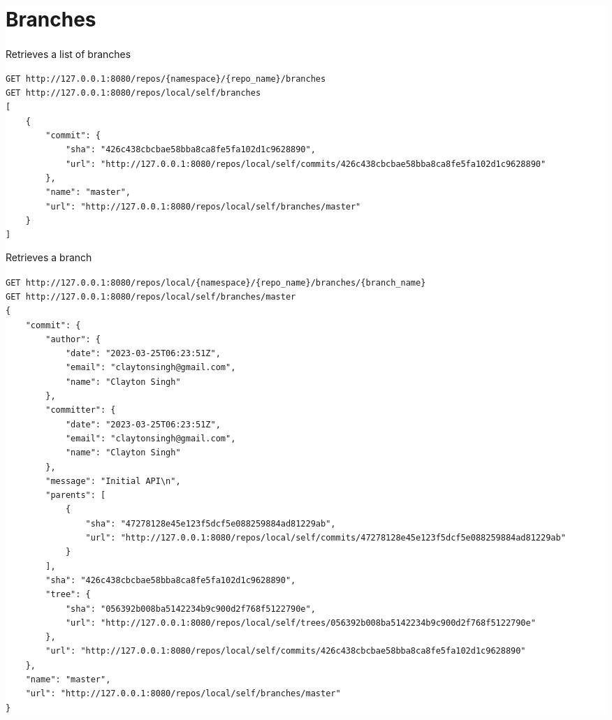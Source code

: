 # Branches
Retrieves a list of branches
```
GET http://127.0.0.1:8080/repos/{namespace}/{repo_name}/branches
GET http://127.0.0.1:8080/repos/local/self/branches
[
    {
        "commit": {
            "sha": "426c438cbcbae58bba8ca8fe5fa102d1c9628890",
            "url": "http://127.0.0.1:8080/repos/local/self/commits/426c438cbcbae58bba8ca8fe5fa102d1c9628890"
        },
        "name": "master",
        "url": "http://127.0.0.1:8080/repos/local/self/branches/master"
    }
]
```

Retrieves a branch
```
GET http://127.0.0.1:8080/repos/local/{namespace}/{repo_name}/branches/{branch_name}
GET http://127.0.0.1:8080/repos/local/self/branches/master
{
    "commit": {
        "author": {
            "date": "2023-03-25T06:23:51Z",
            "email": "claytonsingh@gmail.com",
            "name": "Clayton Singh"
        },
        "committer": {
            "date": "2023-03-25T06:23:51Z",
            "email": "claytonsingh@gmail.com",
            "name": "Clayton Singh"
        },
        "message": "Initial API\n",
        "parents": [
            {
                "sha": "47278128e45e123f5dcf5e088259884ad81229ab",
                "url": "http://127.0.0.1:8080/repos/local/self/commits/47278128e45e123f5dcf5e088259884ad81229ab"
            }
        ],
        "sha": "426c438cbcbae58bba8ca8fe5fa102d1c9628890",
        "tree": {
            "sha": "056392b008ba5142234b9c900d2f768f5122790e",
            "url": "http://127.0.0.1:8080/repos/local/self/trees/056392b008ba5142234b9c900d2f768f5122790e"
        },
        "url": "http://127.0.0.1:8080/repos/local/self/commits/426c438cbcbae58bba8ca8fe5fa102d1c9628890"
    },
    "name": "master",
    "url": "http://127.0.0.1:8080/repos/local/self/branches/master"
}
```
